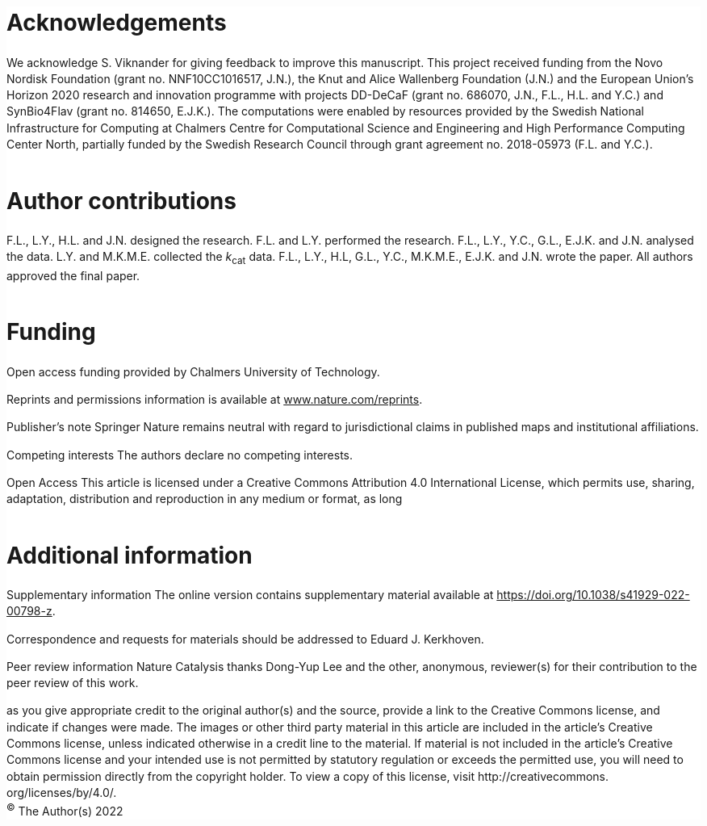 # Acknowledgements

We acknowledge S. Viknander for giving feedback to improve this manuscript. This project received funding from the Novo Nordisk Foundation (grant no. NNF10CC1016517, J.N.), the Knut and Alice Wallenberg Foundation (J.N.) and the European Union’s Horizon 2020 research and innovation programme with projects DD-DeCaF (grant no. 686070, J.N., F.L., H.L. and Y.C.) and SynBio4Flav (grant no. 814650, E.J.K.). The computations were enabled by resources provided by the Swedish National Infrastructure for Computing at Chalmers Centre for Computational Science and Engineering and High Performance Computing Center North, partially funded by the Swedish Research Council through grant agreement no. 2018-05973 (F.L. and Y.C.).

# Author contributions

F.L., L.Y., H.L. and J.N. designed the research. F.L. and L.Y. performed the research. F.L., L.Y., Y.C., G.L., E.J.K. and J.N. analysed the data. L.Y. and M.K.M.E. collected the $k _ { \mathrm { c a t } }$ data. F.L., L.Y., H.L, G.L., Y.C., M.K.M.E., E.J.K. and J.N. wrote the paper. All authors approved the final paper.

# Funding

Open access funding provided by Chalmers University of Technology.

Reprints and permissions information is available at www.nature.com/reprints.

Publisher’s note Springer Nature remains neutral with regard to jurisdictional claims in published maps and institutional affiliations.

Competing interests The authors declare no competing interests.

Open Access This article is licensed under a Creative Commons Attribution 4.0 International License, which permits use, sharing, adaptation, distribution and reproduction in any medium or format, as long

# Additional information

Supplementary information The online version contains supplementary material available at https://doi.org/10.1038/s41929-022-00798-z.

Correspondence and requests for materials should be addressed to Eduard J. Kerkhoven.

Peer review information Nature Catalysis thanks Dong-Yup Lee and the other, anonymous, reviewer(s) for their contribution to the peer review of this work.

as you give appropriate credit to the original author(s) and the source, provide a link to the Creative Commons license, and indicate if changes were made. The images or other third party material in this article are included in the article’s Creative Commons license, unless indicated otherwise in a credit line to the material. If material is not included in the article’s Creative Commons license and your intended use is not permitted by statutory regulation or exceeds the permitted use, you will need to obtain permission directly from the copyright holder. To view a copy of this license, visit http://creativecommons. org/licenses/by/4.0/.   
$^ ©$ The Author(s) 2022
